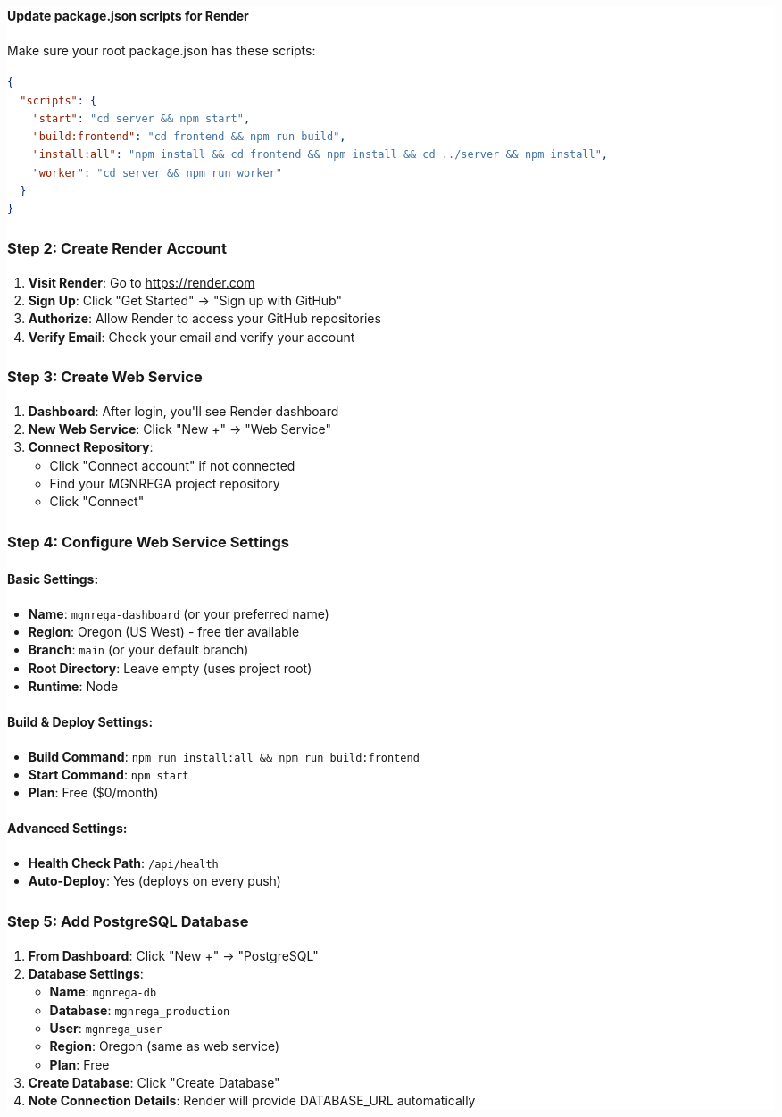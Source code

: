 #### Update package.json scripts for Render
Make sure your root package.json has these scripts:
```json
{
  "scripts": {
    "start": "cd server && npm start",
    "build:frontend": "cd frontend && npm run build",
    "install:all": "npm install && cd frontend && npm install && cd ../server && npm install",
    "worker": "cd server && npm run worker"
  }
}
```

### **Step 2: Create Render Account**

1. **Visit Render**: Go to https://render.com
2. **Sign Up**: Click "Get Started" → "Sign up with GitHub"
3. **Authorize**: Allow Render to access your GitHub repositories
4. **Verify Email**: Check your email and verify your account

### **Step 3: Create Web Service**

1. **Dashboard**: After login, you'll see Render dashboard
2. **New Web Service**: Click "New +" → "Web Service"
3. **Connect Repository**: 
   - Click "Connect account" if not connected
   - Find your MGNREGA project repository
   - Click "Connect"

### **Step 4: Configure Web Service Settings**

#### Basic Settings:
- **Name**: `mgnrega-dashboard` (or your preferred name)
- **Region**: Oregon (US West) - free tier available
- **Branch**: `main` (or your default branch)
- **Root Directory**: Leave empty (uses project root)
- **Runtime**: Node

#### Build & Deploy Settings:
- **Build Command**: `npm run install:all && npm run build:frontend`
- **Start Command**: `npm start`
- **Plan**: Free ($0/month)

#### Advanced Settings:
- **Health Check Path**: `/api/health`
- **Auto-Deploy**: Yes (deploys on every push)

### **Step 5: Add PostgreSQL Database**

1. **From Dashboard**: Click "New +" → "PostgreSQL"
2. **Database Settings**:
   - **Name**: `mgnrega-db`
   - **Database**: `mgnrega_production`
   - **User**: `mgnrega_user`
   - **Region**: Oregon (same as web service)
   - **Plan**: Free
3. **Create Database**: Click "Create Database"
4. **Note Connection Details**: Render will provide DATABASE_URL automatically
